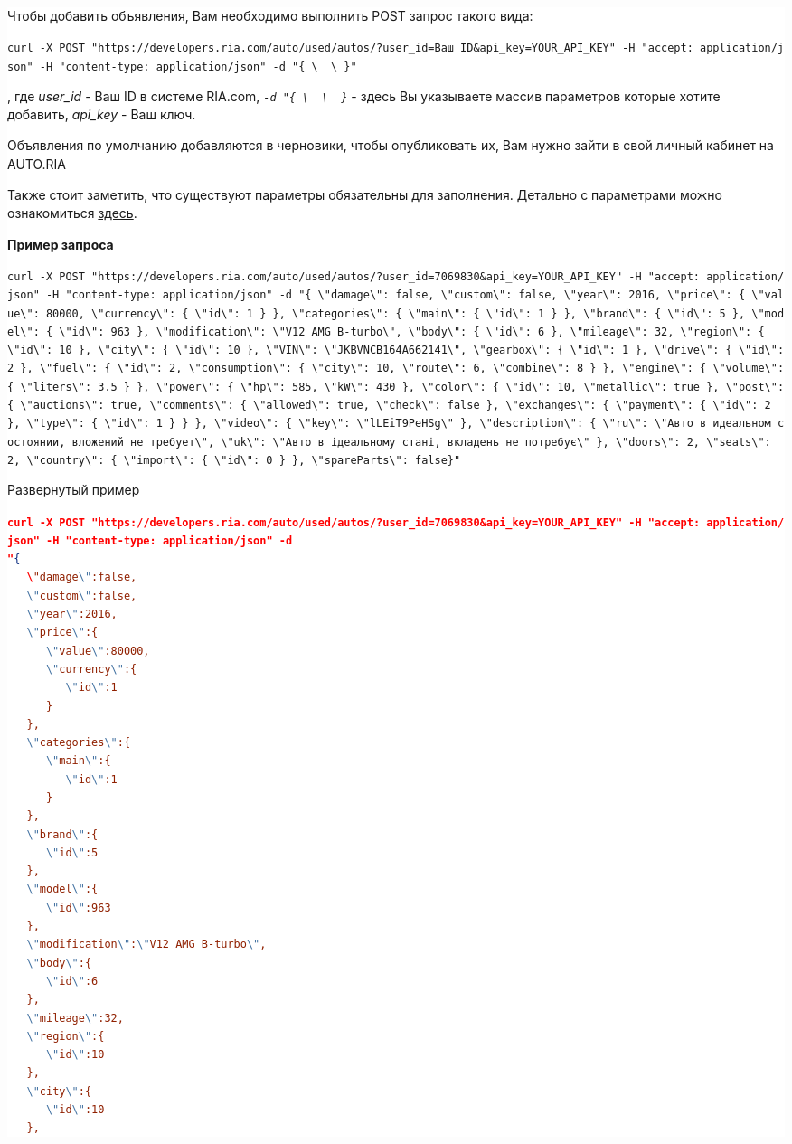 Чтобы добавить  объявления, Вам необходимо выполнить POST запрос такого вида:

`curl -X POST "https://developers.ria.com/auto/used/autos/?user_id=Ваш ID&api_key=YOUR_API_KEY" -H "accept: application/json" -H "content-type: application/json" -d "{ \  \ }"`

, где *user_id* - Ваш ID в системе RIA.com,  *`-d "{ \  \  }`* - здесь Вы указываете массив параметров которые хотите добавить,  *api_key* - Ваш ключ.

Объявления по умолчанию добавляются в черновики, чтобы опубликовать их, Вам нужно зайти в свой личный кабинет на AUTO.RIA

Также стоит заметить, что существуют параметры обязательны для заполнения. Детально с параметрами можно ознакомиться [здесь](#user-content-Структура-параметров).

**Пример запроса**


`curl -X POST "https://developers.ria.com/auto/used/autos/?user_id=7069830&api_key=YOUR_API_KEY" -H "accept: application/json" -H "content-type: application/json" -d "{ \"damage\": false, \"custom\": false, \"year\": 2016, \"price\": { \"value\": 80000, \"currency\": { \"id\": 1 } }, \"categories\": { \"main\": { \"id\": 1 } }, \"brand\": { \"id\": 5 }, \"model\": { \"id\": 963 }, \"modification\": \"V12 AMG B-turbo\", \"body\": { \"id\": 6 }, \"mileage\": 32, \"region\": { \"id\": 10 }, \"city\": { \"id\": 10 }, \"VIN\": \"JKBVNCB164A662141\", \"gearbox\": { \"id\": 1 }, \"drive\": { \"id\": 2 }, \"fuel\": { \"id\": 2, \"consumption\": { \"city\": 10, \"route\": 6, \"combine\": 8 } }, \"engine\": { \"volume\": { \"liters\": 3.5 } }, \"power\": { \"hp\": 585, \"kW\": 430 }, \"color\": { \"id\": 10, \"metallic\": true }, \"post\": { \"auctions\": true, \"comments\": { \"allowed\": true, \"check\": false }, \"exchanges\": { \"payment\": { \"id\": 2 }, \"type\": { \"id\": 1 } } }, \"video\": { \"key\": \"lLEiT9PeHSg\" }, \"description\": { \"ru\": \"Авто в идеальном состоянии, вложений не требует\", \"uk\": \"Авто в ідеальному стані, вкладень не потребує\" }, \"doors\": 2, \"seats\": 2, \"country\": { \"import\": { \"id\": 0 } }, \"spareParts\": false}"`

Развернутый пример

````json
curl -X POST "https://developers.ria.com/auto/used/autos/?user_id=7069830&api_key=YOUR_API_KEY" -H "accept: application/json" -H "content-type: application/json" -d
"{
   \"damage\":false,
   \"custom\":false,
   \"year\":2016,
   \"price\":{
      \"value\":80000,
      \"currency\":{
         \"id\":1
      }
   },
   \"categories\":{
      \"main\":{
         \"id\":1
      }
   },
   \"brand\":{
      \"id\":5
   },
   \"model\":{
      \"id\":963
   },
   \"modification\":\"V12 AMG B-turbo\",
   \"body\":{
      \"id\":6
   },
   \"mileage\":32,
   \"region\":{
      \"id\":10
   },
   \"city\":{
      \"id\":10
   },
````